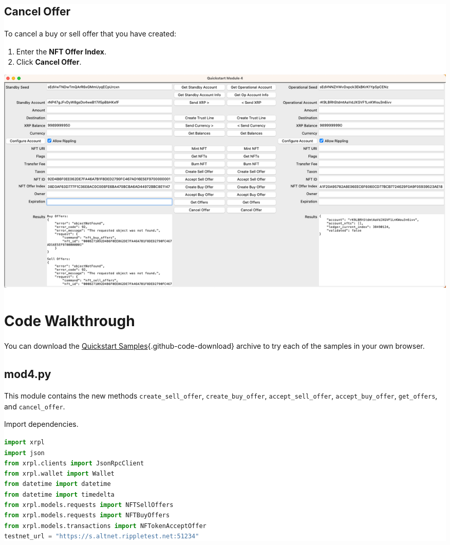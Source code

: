 ## Cancel Offer

To cancel a buy or sell offer that you have created:

1. Enter the **NFT Offer Index**.
2. Click **Cancel Offer**.

[![Cancel offer](img/quickstart-py22.png)](img/quickstart-py22.png)

# Code Walkthrough

You can download the [Quickstart Samples](https://github.com/XRPLF/xrpl-dev-portal/tree/master/content/_code-samples/quickstart/js/quickstart.zip){.github-code-download} archive to try each of the samples in your own browser.

## mod4.py
This module contains the new methods `create_sell_offer`, `create_buy_offer`, `accept_sell_offer`, `accept_buy_offer`, `get_offers`, and `cancel_offer`.

Import dependencies.

```python
import xrpl
import json
from xrpl.clients import JsonRpcClient
from xrpl.wallet import Wallet
from datetime import datetime
from datetime import timedelta
from xrpl.models.requests import NFTSellOffers
from xrpl.models.requests import NFTBuyOffers
from xrpl.models.transactions import NFTokenAcceptOffer
testnet_url = "https://s.altnet.rippletest.net:51234"
```
